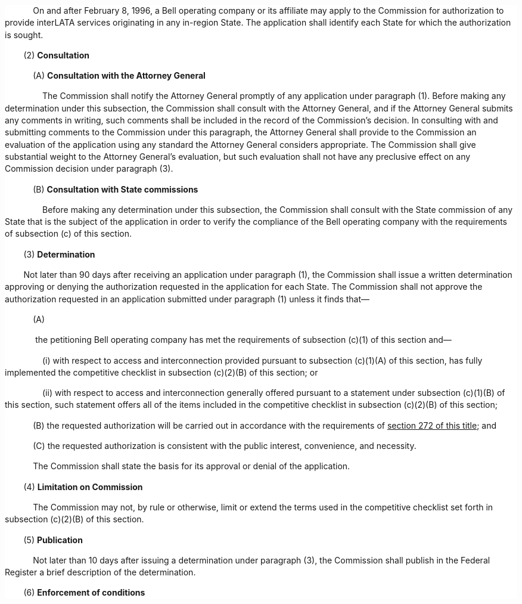             On and after February 8, 1996, a Bell operating company or its affiliate may apply to the Commission for authorization to provide interLATA services originating in any in-region State. The application shall identify each State for which the authorization is sought.

        (2) __Consultation__ 

            (A) __Consultation with the Attorney General__ 

                The Commission shall notify the Attorney General promptly of any application under paragraph (1). Before making any determination under this subsection, the Commission shall consult with the Attorney General, and if the Attorney General submits any comments in writing, such comments shall be included in the record of the Commission’s decision. In consulting with and submitting comments to the Commission under this paragraph, the Attorney General shall provide to the Commission an evaluation of the application using any standard the Attorney General considers appropriate. The Commission shall give substantial weight to the Attorney General’s evaluation, but such evaluation shall not have any preclusive effect on any Commission decision under paragraph (3).

            (B) __Consultation with State commissions__ 

                Before making any determination under this subsection, the Commission shall consult with the State commission of any State that is the subject of the application in order to verify the compliance of the Bell operating company with the requirements of subsection (c) of this section.

        (3) __Determination__ 

        Not later than 90 days after receiving an application under paragraph (1), the Commission shall issue a written determination approving or denying the authorization requested in the application for each State. The Commission shall not approve the authorization requested in an application submitted under paragraph (1) unless it finds that—

            (A)

             the petitioning Bell operating company has met the requirements of subsection (c)(1) of this section and—

                (i) with respect to access and interconnection provided pursuant to subsection (c)(1)(A) of this section, has fully implemented the competitive checklist in subsection (c)(2)(B) of this section; or

                (ii) with respect to access and interconnection generally offered pursuant to a statement under subsection (c)(1)(B) of this section, such statement offers all of the items included in the competitive checklist in subsection (c)(2)(B) of this section;

            (B) the requested authorization will be carried out in accordance with the requirements of [section 272 of this title][/us/usc/t47/s272]; and

            (C) the requested authorization is consistent with the public interest, convenience, and necessity.

            The Commission shall state the basis for its approval or denial of the application.

        (4) __Limitation on Commission__ 

            The Commission may not, by rule or otherwise, limit or extend the terms used in the competitive checklist set forth in subsection (c)(2)(B) of this section.

        (5) __Publication__ 

            Not later than 10 days after issuing a determination under paragraph (3), the Commission shall publish in the Federal Register a brief description of the determination.

        (6) __Enforcement of conditions__ 


[/us/usc/t47/s252]: https://publicdocs.github.io/go/links?ns=uslm&ref=%2Fus%2Fusc%2Ft47%2Fs252
[/us/usc/t47/s252/f]: https://publicdocs.github.io/go/links?ns=uslm&ref=%2Fus%2Fusc%2Ft47%2Fs252%2Ff
[/us/usc/t47/s252]: https://publicdocs.github.io/go/links?ns=uslm&ref=%2Fus%2Fusc%2Ft47%2Fs252
[/us/usc/t47/s252]: https://publicdocs.github.io/go/links?ns=uslm&ref=%2Fus%2Fusc%2Ft47%2Fs252
[/us/usc/t47/s224]: https://publicdocs.github.io/go/links?ns=uslm&ref=%2Fus%2Fusc%2Ft47%2Fs224
[/us/usc/t47/s251]: https://publicdocs.github.io/go/links?ns=uslm&ref=%2Fus%2Fusc%2Ft47%2Fs251
[/us/usc/t47/s251/b/3]: https://publicdocs.github.io/go/links?ns=uslm&ref=%2Fus%2Fusc%2Ft47%2Fs251%2Fb%2F3
[/us/usc/t47/s252/d/2]: https://publicdocs.github.io/go/links?ns=uslm&ref=%2Fus%2Fusc%2Ft47%2Fs252%2Fd%2F2
[/us/usc/t47/s272]: https://publicdocs.github.io/go/links?ns=uslm&ref=%2Fus%2Fusc%2Ft47%2Fs272
[/us/usc/t47/s251/c/4]: https://publicdocs.github.io/go/links?ns=uslm&ref=%2Fus%2Fusc%2Ft47%2Fs251%2Fc%2F4
[/us/usc/t47/s273]: https://publicdocs.github.io/go/links?ns=uslm&ref=%2Fus%2Fusc%2Ft47%2Fs273
[/us/usc/t47/s332/c]: https://publicdocs.github.io/go/links?ns=uslm&ref=%2Fus%2Fusc%2Ft47%2Fs332%2Fc
[/us/usc/t47/s522]: https://publicdocs.github.io/go/links?ns=uslm&ref=%2Fus%2Fusc%2Ft47%2Fs522
[/us/act/1934-06-19/ch652]: https://publicdocs.github.io/go/links?ns=uslm&ref=%2Fus%2Fact%2F1934-06-19%2Fch652
[/us/pl/104/104/s151/a]: https://publicdocs.github.io/go/links?ns=uslm&ref=%2Fus%2Fpl%2F104%2F104%2Fs151%2Fa
[/us/stat/110/86]: https://publicdocs.github.io/go/links?ns=uslm&ref=%2Fus%2Fstat%2F110%2F86
[/us/usc/t47/s153]: https://publicdocs.github.io/go/links?ns=uslm&ref=%2Fus%2Fusc%2Ft47%2Fs153
[/us/usc/t47/s254/h/5]: https://publicdocs.github.io/go/links?ns=uslm&ref=%2Fus%2Fusc%2Ft47%2Fs254%2Fh%2F5
[/us/usc/t47/s254/h/7]: https://publicdocs.github.io/go/links?ns=uslm&ref=%2Fus%2Fusc%2Ft47%2Fs254%2Fh%2F7
[/us/pl/106/554/s1/a/4]: https://publicdocs.github.io/go/links?ns=uslm&ref=%2Fus%2Fpl%2F106%2F554%2Fs1%2Fa%2F4
[/us/stat/114/2763]: https://publicdocs.github.io/go/links?ns=uslm&ref=%2Fus%2Fstat%2F114%2F2763